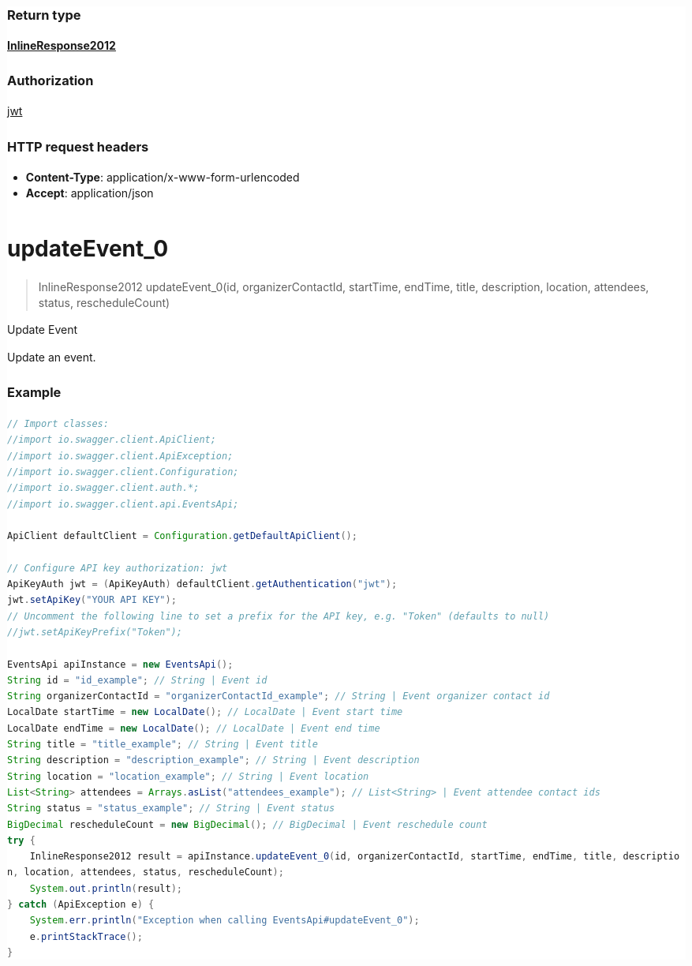 ### Return type

[**InlineResponse2012**](InlineResponse2012.md)

### Authorization

[jwt](../README.md#jwt)

### HTTP request headers

 - **Content-Type**: application/x-www-form-urlencoded
 - **Accept**: application/json

<a name="updateEvent_0"></a>
# **updateEvent_0**
> InlineResponse2012 updateEvent_0(id, organizerContactId, startTime, endTime, title, description, location, attendees, status, rescheduleCount)

Update Event

Update an event.

### Example
```java
// Import classes:
//import io.swagger.client.ApiClient;
//import io.swagger.client.ApiException;
//import io.swagger.client.Configuration;
//import io.swagger.client.auth.*;
//import io.swagger.client.api.EventsApi;

ApiClient defaultClient = Configuration.getDefaultApiClient();

// Configure API key authorization: jwt
ApiKeyAuth jwt = (ApiKeyAuth) defaultClient.getAuthentication("jwt");
jwt.setApiKey("YOUR API KEY");
// Uncomment the following line to set a prefix for the API key, e.g. "Token" (defaults to null)
//jwt.setApiKeyPrefix("Token");

EventsApi apiInstance = new EventsApi();
String id = "id_example"; // String | Event id
String organizerContactId = "organizerContactId_example"; // String | Event organizer contact id
LocalDate startTime = new LocalDate(); // LocalDate | Event start time
LocalDate endTime = new LocalDate(); // LocalDate | Event end time
String title = "title_example"; // String | Event title
String description = "description_example"; // String | Event description
String location = "location_example"; // String | Event location
List<String> attendees = Arrays.asList("attendees_example"); // List<String> | Event attendee contact ids
String status = "status_example"; // String | Event status
BigDecimal rescheduleCount = new BigDecimal(); // BigDecimal | Event reschedule count
try {
    InlineResponse2012 result = apiInstance.updateEvent_0(id, organizerContactId, startTime, endTime, title, description, location, attendees, status, rescheduleCount);
    System.out.println(result);
} catch (ApiException e) {
    System.err.println("Exception when calling EventsApi#updateEvent_0");
    e.printStackTrace();
}
```
